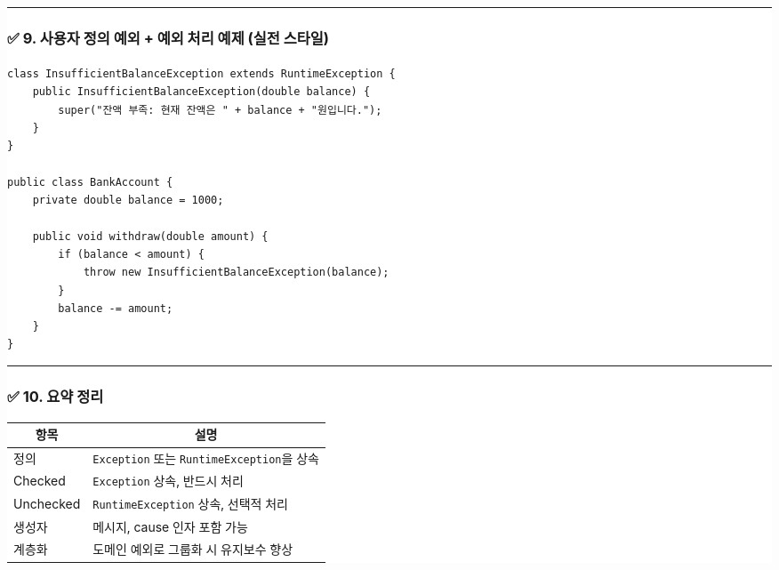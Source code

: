------

### ✅ 9. 사용자 정의 예외 + 예외 처리 예제 (실전 스타일)

```
class InsufficientBalanceException extends RuntimeException {
    public InsufficientBalanceException(double balance) {
        super("잔액 부족: 현재 잔액은 " + balance + "원입니다.");
    }
}

public class BankAccount {
    private double balance = 1000;

    public void withdraw(double amount) {
        if (balance < amount) {
            throw new InsufficientBalanceException(balance);
        }
        balance -= amount;
    }
}
```

------

### ✅ 10. 요약 정리

| 항목      | 설명                                       |
| --------- | ------------------------------------------ |
| 정의      | `Exception` 또는 `RuntimeException`을 상속 |
| Checked   | `Exception` 상속, 반드시 처리              |
| Unchecked | `RuntimeException` 상속, 선택적 처리       |
| 생성자    | 메시지, cause 인자 포함 가능               |
| 계층화    | 도메인 예외로 그룹화 시 유지보수 향상      |